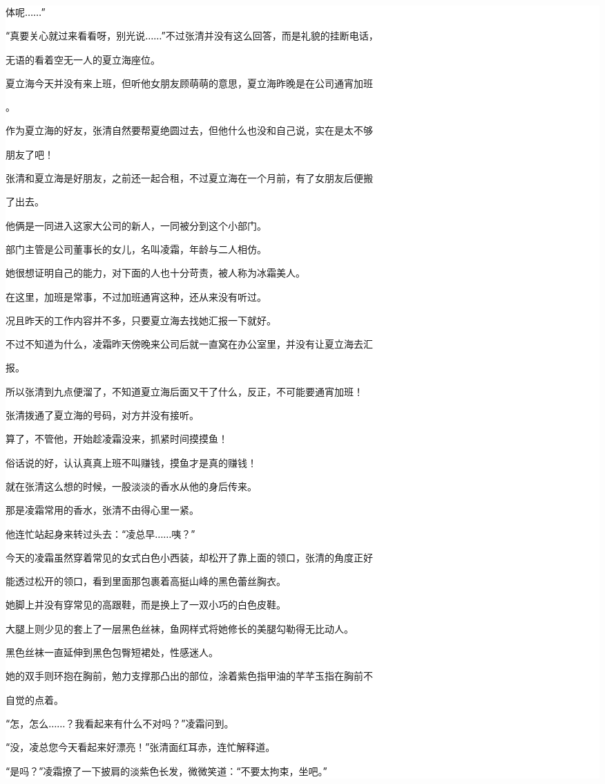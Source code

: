 体呢……”

“真要关心就过来看看呀，别光说……”不过张清并没有这么回答，而是礼貌的挂断电话，

无语的看着空无一人的夏立海座位。

夏立海今天并没有来上班，但听他女朋友顾萌萌的意思，夏立海昨晚是在公司通宵加班

。

作为夏立海的好友，张清自然要帮夏绝圆过去，但他什么也没和自己说，实在是太不够

朋友了吧！

张清和夏立海是好朋友，之前还一起合租，不过夏立海在一个月前，有了女朋友后便搬

了出去。

他俩是一同进入这家大公司的新人，一同被分到这个小部门。

部门主管是公司董事长的女儿，名叫凌霜，年龄与二人相仿。

她很想证明自己的能力，对下面的人也十分苛责，被人称为冰霜美人。

在这里，加班是常事，不过加班通宵这种，还从来没有听过。

况且昨天的工作内容并不多，只要夏立海去找她汇报一下就好。

不过不知道为什么，凌霜昨天傍晚来公司后就一直窝在办公室里，并没有让夏立海去汇

报。

所以张清到九点便溜了，不知道夏立海后面又干了什么，反正，不可能要通宵加班！

张清拨通了夏立海的号码，对方并没有接听。

算了，不管他，开始趁凌霜没来，抓紧时间摸摸鱼！

俗话说的好，认认真真上班不叫赚钱，摸鱼才是真的赚钱！

就在张清这么想的时候，一股淡淡的香水从他的身后传来。

那是凌霜常用的香水，张清不由得心里一紧。

他连忙站起身来转过头去：“凌总早……咦？”

今天的凌霜虽然穿着常见的女式白色小西装，却松开了靠上面的领口，张清的角度正好

能透过松开的领口，看到里面那包裹着高挺山峰的黑色蕾丝胸衣。

她脚上并没有穿常见的高跟鞋，而是换上了一双小巧的白色皮鞋。

大腿上则少见的套上了一层黑色丝袜，鱼网样式将她修长的美腿勾勒得无比动人。

黑色丝袜一直延伸到黑色包臀短裙处，性感迷人。

她的双手则环抱在胸前，勉力支撑那凸出的部位，涂着紫色指甲油的芊芊玉指在胸前不

自觉的点着。

“怎，怎么……？我看起来有什么不对吗？”凌霜问到。

“没，凌总您今天看起来好漂亮！”张清面红耳赤，连忙解释道。

“是吗？”凌霜撩了一下披肩的淡紫色长发，微微笑道：“不要太拘束，坐吧。”
